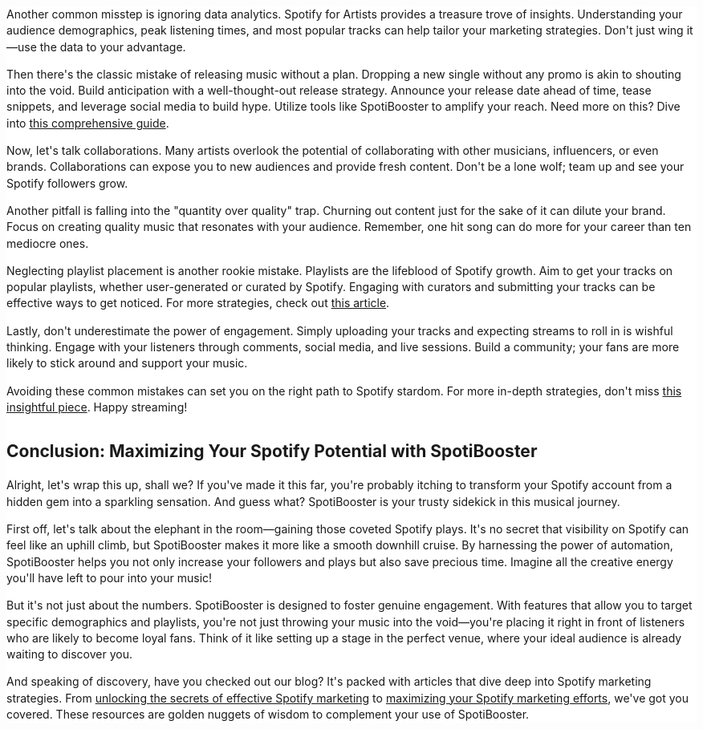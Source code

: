 Another common misstep is ignoring data analytics. Spotify for Artists provides a treasure trove of insights. Understanding your audience demographics, peak listening times, and most popular tracks can help tailor your marketing strategies. Don't just wing it—use the data to your advantage.

Then there's the classic mistake of releasing music without a plan. Dropping a new single without any promo is akin to shouting into the void. Build anticipation with a well-thought-out release strategy. Announce your release date ahead of time, tease snippets, and leverage social media to build hype. Utilize tools like SpotiBooster to amplify your reach. Need more on this? Dive into [this comprehensive guide](https://spotibooster.com/blog/leveraging-spotibooster-for-enhanced-spotify-growth-a-comprehensive-guide).

Now, let's talk collaborations. Many artists overlook the potential of collaborating with other musicians, influencers, or even brands. Collaborations can expose you to new audiences and provide fresh content. Don't be a lone wolf; team up and see your Spotify followers grow.

Another pitfall is falling into the "quantity over quality" trap. Churning out content just for the sake of it can dilute your brand. Focus on creating quality music that resonates with your audience. Remember, one hit song can do more for your career than ten mediocre ones.

Neglecting playlist placement is another rookie mistake. Playlists are the lifeblood of Spotify growth. Aim to get your tracks on popular playlists, whether user-generated or curated by Spotify. Engaging with curators and submitting your tracks can be effective ways to get noticed. For more strategies, check out [this article](https://spotibooster.com/blog/top-spotify-marketing-strategies-for-independent-artists-in-2024).

Lastly, don't underestimate the power of engagement. Simply uploading your tracks and expecting streams to roll in is wishful thinking. Engage with your listeners through comments, social media, and live sessions. Build a community; your fans are more likely to stick around and support your music.

Avoiding these common mistakes can set you on the right path to Spotify stardom. For more in-depth strategies, don't miss [this insightful piece](https://spotibooster.com/blog/maximizing-your-reach-tips-for-effective-spotify-marketing). Happy streaming!

## Conclusion: Maximizing Your Spotify Potential with SpotiBooster



Alright, let's wrap this up, shall we? If you've made it this far, you're probably itching to transform your Spotify account from a hidden gem into a sparkling sensation. And guess what? SpotiBooster is your trusty sidekick in this musical journey.

First off, let's talk about the elephant in the room—gaining those coveted Spotify plays. It's no secret that visibility on Spotify can feel like an uphill climb, but SpotiBooster makes it more like a smooth downhill cruise. By harnessing the power of automation, SpotiBooster helps you not only increase your followers and plays but also save precious time. Imagine all the creative energy you'll have left to pour into your music!

But it's not just about the numbers. SpotiBooster is designed to foster genuine engagement. With features that allow you to target specific demographics and playlists, you're not just throwing your music into the void—you're placing it right in front of listeners who are likely to become loyal fans. Think of it like setting up a stage in the perfect venue, where your ideal audience is already waiting to discover you.

And speaking of discovery, have you checked out our blog? It's packed with articles that dive deep into Spotify marketing strategies. From [unlocking the secrets of effective Spotify marketing](https://spotibooster.com/blog/unlocking-the-secrets-of-effective-spotify-marketing) to [maximizing your Spotify marketing efforts](https://spotibooster.com/blog/maximizing-your-spotify-marketing-efforts-tips-and-tricks), we've got you covered. These resources are golden nuggets of wisdom to complement your use of SpotiBooster.
